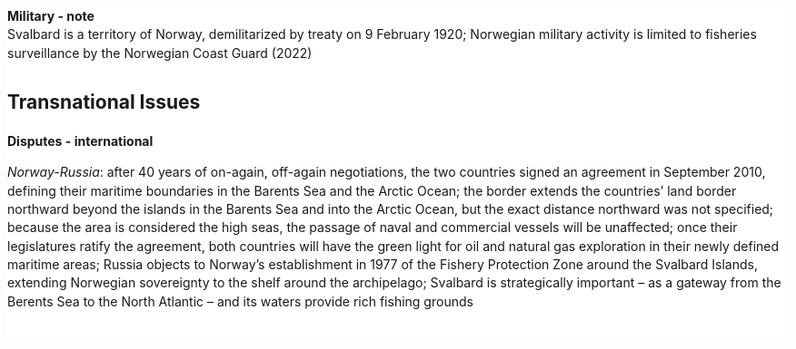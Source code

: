 **Military - note**<br>
Svalbard is a territory of Norway, demilitarized by treaty on 9 February 1920; Norwegian military activity is limited to fisheries surveillance by the Norwegian Coast Guard (2022)<br>

## Transnational Issues

**Disputes - international**<br>
<p><em>Norway-Russia</em>: after 40 years of on-again, off-again negotiations, the two countries signed an agreement in September 2010, defining their maritime boundaries in the Barents Sea and the Arctic Ocean; the border extends the countries’ land border northward beyond the islands in the Barents Sea and into the Arctic Ocean, but the exact distance northward was not specified; because the area is considered the high seas, the passage of naval and commercial vessels will be unaffected; once their legislatures ratify the agreement, both countries will have the green light for oil and natural gas exploration in their newly defined maritime areas; Russia objects to Norway’s establishment in 1977 of the Fishery Protection Zone around the Svalbard Islands, extending Norwegian sovereignty to the shelf around the archipelago; Svalbard is strategically important – as a gateway from the Berents Sea to the North Atlantic – and its waters provide rich fishing grounds</p><br>

